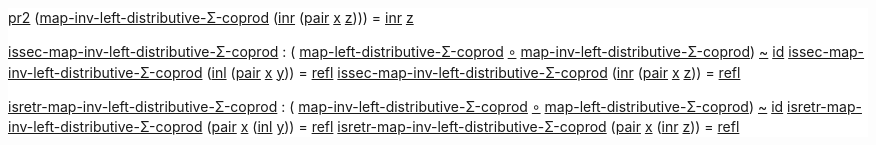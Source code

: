   <a id="6339" href="foundation-core.dependent-pair-types.html#617" class="Field">pr2</a> <a id="6343" class="Symbol">(</a><a id="6344" href="foundation.type-arithmetic-coproduct-types.html#6058" class="Function">map-inv-left-distributive-Σ-coprod</a> <a id="6379" class="Symbol">(</a><a id="6380" href="foundation.coproduct-types.html#1267" class="InductiveConstructor">inr</a> <a id="6384" class="Symbol">(</a><a id="6385" href="foundation-core.dependent-pair-types.html#588" class="InductiveConstructor">pair</a> <a id="6390" href="foundation.type-arithmetic-coproduct-types.html#6390" class="Bound">x</a> <a id="6392" href="foundation.type-arithmetic-coproduct-types.html#6392" class="Bound">z</a><a id="6393" class="Symbol">)))</a> <a id="6397" class="Symbol">=</a> <a id="6399" href="foundation.coproduct-types.html#1267" class="InductiveConstructor">inr</a> <a id="6403" href="foundation.type-arithmetic-coproduct-types.html#6392" class="Bound">z</a>

  <a id="6408" href="foundation.type-arithmetic-coproduct-types.html#6408" class="Function">issec-map-inv-left-distributive-Σ-coprod</a> <a id="6449" class="Symbol">:</a>
    <a id="6455" class="Symbol">(</a> <a id="6457" href="foundation.type-arithmetic-coproduct-types.html#5842" class="Function">map-left-distributive-Σ-coprod</a> <a id="6488" href="foundation-core.functions.html#420" class="Function Operator">∘</a> <a id="6490" href="foundation.type-arithmetic-coproduct-types.html#6058" class="Function">map-inv-left-distributive-Σ-coprod</a><a id="6524" class="Symbol">)</a> <a id="6526" href="foundation-core.homotopies.html#1249" class="Function Operator">~</a> <a id="6528" href="foundation-core.functions.html#322" class="Function">id</a>
  <a id="6533" href="foundation.type-arithmetic-coproduct-types.html#6408" class="Function">issec-map-inv-left-distributive-Σ-coprod</a> <a id="6574" class="Symbol">(</a><a id="6575" href="foundation.coproduct-types.html#1249" class="InductiveConstructor">inl</a> <a id="6579" class="Symbol">(</a><a id="6580" href="foundation-core.dependent-pair-types.html#588" class="InductiveConstructor">pair</a> <a id="6585" href="foundation.type-arithmetic-coproduct-types.html#6585" class="Bound">x</a> <a id="6587" href="foundation.type-arithmetic-coproduct-types.html#6587" class="Bound">y</a><a id="6588" class="Symbol">))</a> <a id="6591" class="Symbol">=</a> <a id="6593" href="foundation-core.identity-types.html#1820" class="InductiveConstructor">refl</a>
  <a id="6600" href="foundation.type-arithmetic-coproduct-types.html#6408" class="Function">issec-map-inv-left-distributive-Σ-coprod</a> <a id="6641" class="Symbol">(</a><a id="6642" href="foundation.coproduct-types.html#1267" class="InductiveConstructor">inr</a> <a id="6646" class="Symbol">(</a><a id="6647" href="foundation-core.dependent-pair-types.html#588" class="InductiveConstructor">pair</a> <a id="6652" href="foundation.type-arithmetic-coproduct-types.html#6652" class="Bound">x</a> <a id="6654" href="foundation.type-arithmetic-coproduct-types.html#6654" class="Bound">z</a><a id="6655" class="Symbol">))</a> <a id="6658" class="Symbol">=</a> <a id="6660" href="foundation-core.identity-types.html#1820" class="InductiveConstructor">refl</a>

  <a id="6668" href="foundation.type-arithmetic-coproduct-types.html#6668" class="Function">isretr-map-inv-left-distributive-Σ-coprod</a> <a id="6710" class="Symbol">:</a>
    <a id="6716" class="Symbol">(</a> <a id="6718" href="foundation.type-arithmetic-coproduct-types.html#6058" class="Function">map-inv-left-distributive-Σ-coprod</a> <a id="6753" href="foundation-core.functions.html#420" class="Function Operator">∘</a> <a id="6755" href="foundation.type-arithmetic-coproduct-types.html#5842" class="Function">map-left-distributive-Σ-coprod</a><a id="6785" class="Symbol">)</a> <a id="6787" href="foundation-core.homotopies.html#1249" class="Function Operator">~</a> <a id="6789" href="foundation-core.functions.html#322" class="Function">id</a>
  <a id="6794" href="foundation.type-arithmetic-coproduct-types.html#6668" class="Function">isretr-map-inv-left-distributive-Σ-coprod</a> <a id="6836" class="Symbol">(</a><a id="6837" href="foundation-core.dependent-pair-types.html#588" class="InductiveConstructor">pair</a> <a id="6842" href="foundation.type-arithmetic-coproduct-types.html#6842" class="Bound">x</a> <a id="6844" class="Symbol">(</a><a id="6845" href="foundation.coproduct-types.html#1249" class="InductiveConstructor">inl</a> <a id="6849" href="foundation.type-arithmetic-coproduct-types.html#6849" class="Bound">y</a><a id="6850" class="Symbol">))</a> <a id="6853" class="Symbol">=</a> <a id="6855" href="foundation-core.identity-types.html#1820" class="InductiveConstructor">refl</a>
  <a id="6862" href="foundation.type-arithmetic-coproduct-types.html#6668" class="Function">isretr-map-inv-left-distributive-Σ-coprod</a> <a id="6904" class="Symbol">(</a><a id="6905" href="foundation-core.dependent-pair-types.html#588" class="InductiveConstructor">pair</a> <a id="6910" href="foundation.type-arithmetic-coproduct-types.html#6910" class="Bound">x</a> <a id="6912" class="Symbol">(</a><a id="6913" href="foundation.coproduct-types.html#1267" class="InductiveConstructor">inr</a> <a id="6917" href="foundation.type-arithmetic-coproduct-types.html#6917" class="Bound">z</a><a id="6918" class="Symbol">))</a> <a id="6921" class="Symbol">=</a> <a id="6923" href="foundation-core.identity-types.html#1820" class="InductiveConstructor">refl</a>
